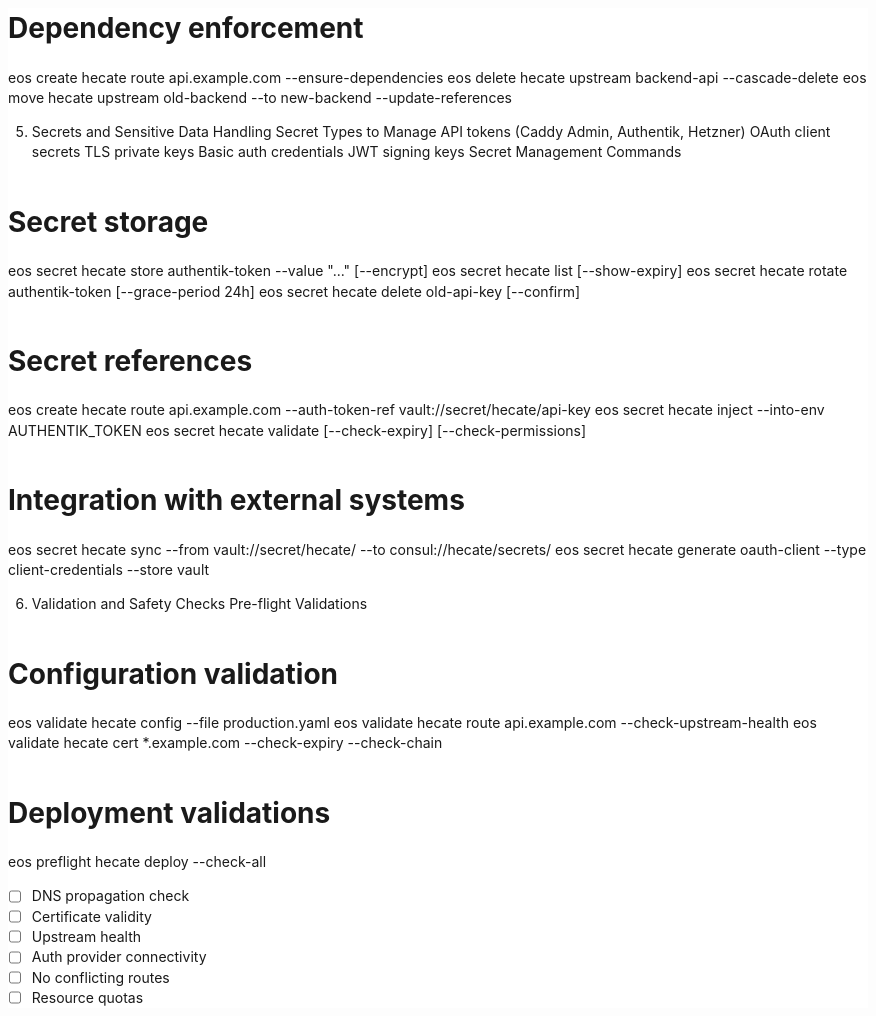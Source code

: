 # Dependency enforcement
eos create hecate route api.example.com --ensure-dependencies
eos delete hecate upstream backend-api --cascade-delete
eos move hecate upstream old-backend --to new-backend --update-references

5. Secrets and Sensitive Data Handling
Secret Types to Manage
API tokens (Caddy Admin, Authentik, Hetzner)
OAuth client secrets
TLS private keys
Basic auth credentials
JWT signing keys
Secret Management Commands
# Secret storage
eos secret hecate store authentik-token --value "..." [--encrypt]
eos secret hecate list [--show-expiry]
eos secret hecate rotate authentik-token [--grace-period 24h]
eos secret hecate delete old-api-key [--confirm]

# Secret references
eos create hecate route api.example.com --auth-token-ref vault://secret/hecate/api-key
eos secret hecate inject --into-env AUTHENTIK_TOKEN
eos secret hecate validate [--check-expiry] [--check-permissions]

# Integration with external systems
eos secret hecate sync --from vault://secret/hecate/ --to consul://hecate/secrets/
eos secret hecate generate oauth-client --type client-credentials --store vault

6. Validation and Safety Checks
Pre-flight Validations
# Configuration validation
eos validate hecate config --file production.yaml
eos validate hecate route api.example.com --check-upstream-health
eos validate hecate cert *.example.com --check-expiry --check-chain

# Deployment validations
eos preflight hecate deploy --check-all
- [ ] DNS propagation check
- [ ] Certificate validity
- [ ] Upstream health
- [ ] Auth provider connectivity
- [ ] No conflicting routes
- [ ] Resource quotas
